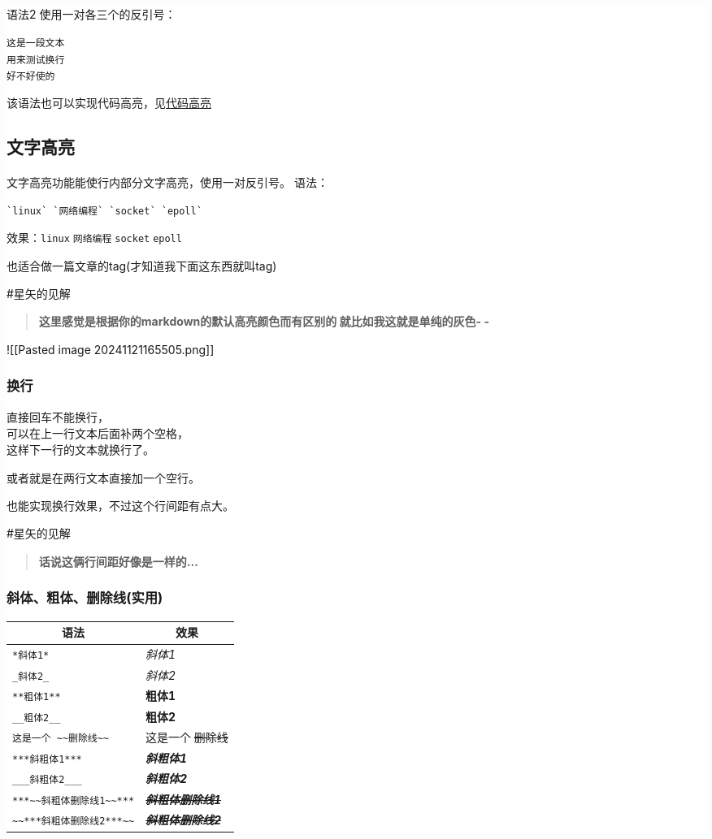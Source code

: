 语法2
使用一对各三个的反引号：
```
这是一段文本
用来测试换行
好不好使的
```
该语法也可以实现代码高亮，见[代码高亮](#代码高亮)
## 文字高亮
文字高亮功能能使行内部分文字高亮，使用一对反引号。
语法：
```
`linux` `网络编程` `socket` `epoll` 
```
效果：`linux` `网络编程` `socket` `epoll`
 
也适合做一篇文章的tag(才知道我下面这东西就叫tag)

#星矢的见解
>**这里感觉是根据你的markdown的默认高亮颜色而有区别的 就比如我这就是单纯的灰色- -**

![[Pasted image 20241121165505.png]]
### 换行

直接回车不能换行，  
可以在上一行文本后面补两个空格，  
这样下一行的文本就换行了。

或者就是在两行文本直接加一个空行。
 
也能实现换行效果，不过这个行间距有点大。

#星矢的见解
>**话说这俩行间距好像是一样的...**
### 斜体、粗体、删除线(实用)

| 语法                  | 效果                |
| ------------------- | ----------------- |
| `*斜体1*`             | *斜体1*             |
| `_斜体2_`             | _斜体2_             |
| `**粗体1**`           | **粗体1**           |
| `__粗体2__`           | __粗体2__           |
| `这是一个 ~~删除线~~`      | 这是一个 ~~删除线~~      |
| `***斜粗体1***`        | ***斜粗体1***        |
| `___斜粗体2___`        | ___斜粗体2___        |
| `***~~斜粗体删除线1~~***` | ***~~斜粗体删除线1~~*** |
| `~~***斜粗体删除线2***~~` | ~~***斜粗体删除线2***~~ |
 

[baidu]: https://www.baidu.com/ "百度一下"
[csdn]: https://www.csdn.net "点击跳转到CSDN"
[zhihu]: https://www.zhihu.com
[baidu-logo]: http://www.baidu.com/img/bdlogo.gif "百度baidu"
